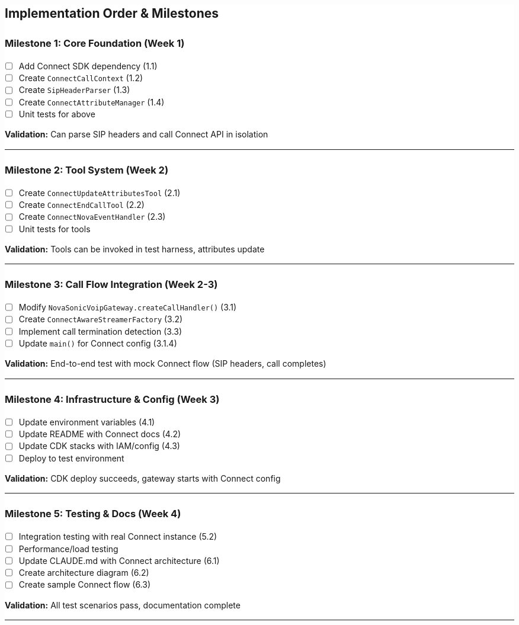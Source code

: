 ## Implementation Order & Milestones

### Milestone 1: Core Foundation (Week 1)
- [ ] Add Connect SDK dependency (1.1)
- [ ] Create `ConnectCallContext` (1.2)
- [ ] Create `SipHeaderParser` (1.3)
- [ ] Create `ConnectAttributeManager` (1.4)
- [ ] Unit tests for above

**Validation:** Can parse SIP headers and call Connect API in isolation

---

### Milestone 2: Tool System (Week 2)
- [ ] Create `ConnectUpdateAttributesTool` (2.1)
- [ ] Create `ConnectEndCallTool` (2.2)
- [ ] Create `ConnectNovaEventHandler` (2.3)
- [ ] Unit tests for tools

**Validation:** Tools can be invoked in test harness, attributes update

---

### Milestone 3: Call Flow Integration (Week 2-3)
- [ ] Modify `NovaSonicVoipGateway.createCallHandler()` (3.1)
- [ ] Create `ConnectAwareStreamerFactory` (3.2)
- [ ] Implement call termination detection (3.3)
- [ ] Update `main()` for Connect config (3.1.4)

**Validation:** End-to-end test with mock Connect flow (SIP headers, call completes)

---

### Milestone 4: Infrastructure & Config (Week 3)
- [ ] Update environment variables (4.1)
- [ ] Update README with Connect docs (4.2)
- [ ] Update CDK stacks with IAM/config (4.3)
- [ ] Deploy to test environment

**Validation:** CDK deploy succeeds, gateway starts with Connect config

---

### Milestone 5: Testing & Docs (Week 4)
- [ ] Integration testing with real Connect instance (5.2)
- [ ] Performance/load testing
- [ ] Update CLAUDE.md with Connect architecture (6.1)
- [ ] Create architecture diagram (6.2)
- [ ] Create sample Connect flow (6.3)

**Validation:** All test scenarios pass, documentation complete

---